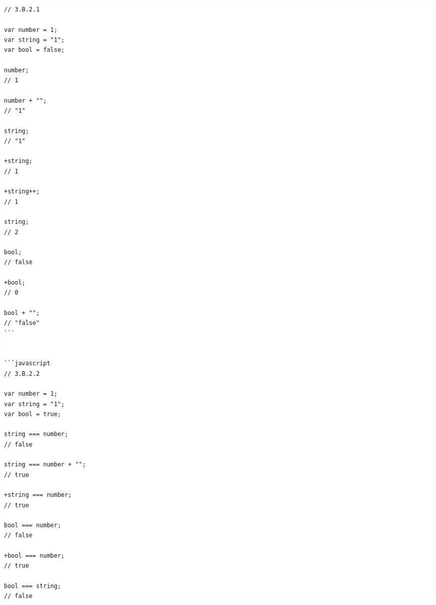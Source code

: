     // 3.B.2.1

    var number = 1;
    var string = "1";
    var bool = false;

    number;
    // 1

    number + "";
    // "1"

    string;
    // "1"

    +string;
    // 1

    +string++;
    // 1

    string;
    // 2

    bool;
    // false

    +bool;
    // 0

    bool + "";
    // "false"
    ```


    ```javascript
    // 3.B.2.2

    var number = 1;
    var string = "1";
    var bool = true;

    string === number;
    // false

    string === number + "";
    // true

    +string === number;
    // true

    bool === number;
    // false

    +bool === number;
    // true

    bool === string;
    // false
